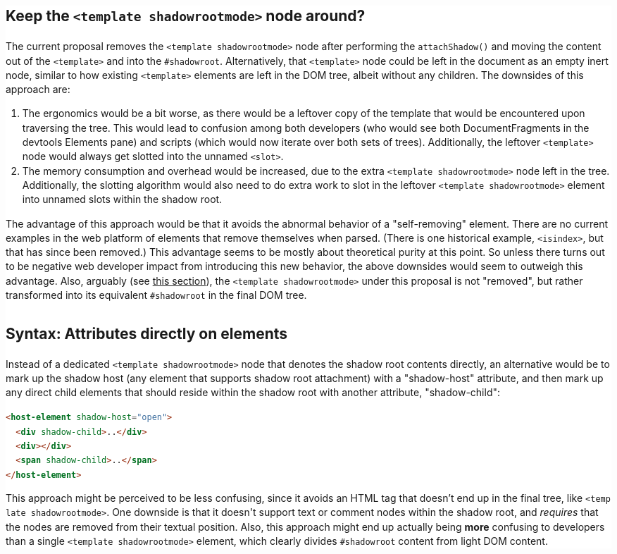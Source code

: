 
## <a name="keepthenode"></a> Keep the `<template shadowrootmode>` node around?

The current proposal removes the `<template shadowrootmode>` node after performing the `attachShadow()` and moving the content out of the `<template>` and into the `#shadowroot`. Alternatively, that `<template>` node could be left in the document as an empty inert node, similar to how existing `<template>` elements are left in the DOM tree, albeit without any children. The downsides of this approach are:



1. The ergonomics would be a bit worse, as there would be a leftover copy of the template that would be encountered upon traversing the tree. This would lead to confusion among both developers (who would see both DocumentFragments in the devtools Elements pane) and scripts (which would now iterate over both sets of trees). Additionally, the leftover `<template>` node would always get slotted into the unnamed `<slot>`.
2. The memory consumption and overhead would be increased, due to the extra `<template shadowrootmode>` node left in the tree. Additionally, the slotting algorithm would also need to do extra work to slot in the leftover `<template shadowrootmode>` element into unnamed slots within the shadow root.

The advantage of this approach would be that it avoids the abnormal behavior of a "self-removing" element. There are no current examples in the web platform of elements that remove themselves when parsed. (There is one historical example, `<isindex>`, but that has since been removed.) This advantage seems to be mostly about theoretical purity at this point. So unless there turns out to be negative web developer impact from introducing this new behavior, the above downsides would seem to outweigh this advantage. Also, arguably (see [this section](#what-does-declarative-mean)), the `<template shadowrootmode>` under this proposal is not "removed", but rather transformed into its equivalent `#shadowroot` in the final DOM tree.


## Syntax: Attributes directly on elements

Instead of a dedicated `<template shadowrootmode>` node that denotes the shadow root contents directly, an alternative would be to mark up the shadow host (any element that supports shadow root attachment) with a "shadow-host" attribute, and then mark up any direct child elements that should reside within the shadow root with another attribute, "shadow-child":


```html
<host-element shadow-host="open">
  <div shadow-child>..</div>
  <div></div>
  <span shadow-child>..</span>
</host-element>
```


This approach might be perceived to be less confusing, since it avoids an HTML tag that doesn’t end up in the final tree, like `<template shadowrootmode>`. One downside is that it doesn't support text or comment nodes within the shadow root, and _requires_ that the nodes are removed from their textual position. Also, this approach might end up actually being **more** confusing to developers than a single `<template shadowrootmode>` element, which clearly divides `#shadowroot` content from light DOM content.

